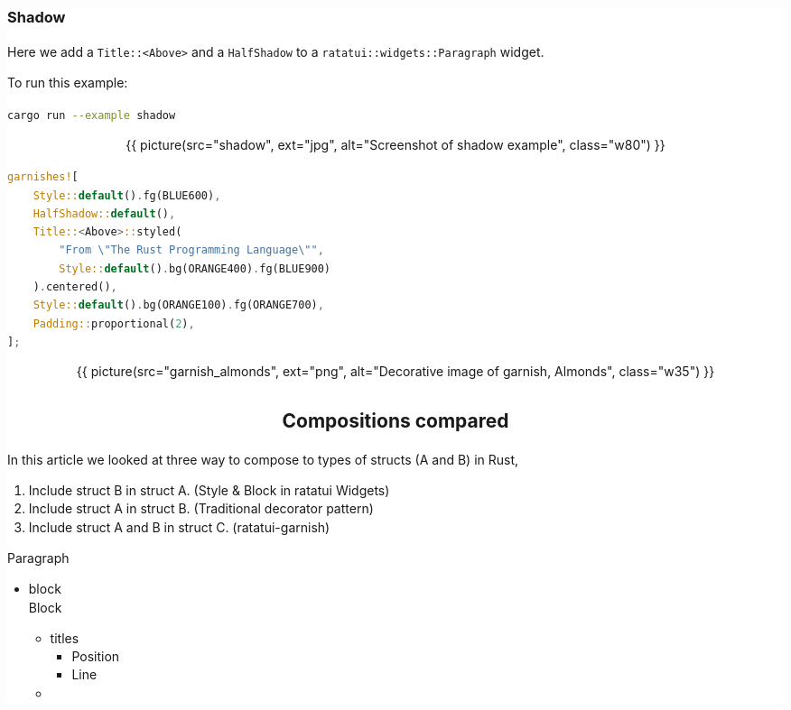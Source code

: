 ### Shadow

Here we add a `Title::<Above>` and a `HalfShadow` to a
`ratatui::widgets::Paragraph` widget.

To run this example:

```bash
cargo run --example shadow
```

<div align="center">
{{ picture(src="shadow", ext="jpg", alt="Screenshot of shadow example", class="w80") }}
</div>

```rust
garnishes![
    Style::default().fg(BLUE600),
    HalfShadow::default(),
    Title::<Above>::styled(
        "From \"The Rust Programming Language\"",
        Style::default().bg(ORANGE400).fg(BLUE900)
    ).centered(),
    Style::default().bg(ORANGE100).fg(ORANGE700),
    Padding::proportional(2),
];
```

<div align="center">
{{ picture(src="garnish_almonds", ext="png", alt="Decorative image of garnish, Almonds", class="w35") }}

## Compositions compared

</div>

In this article we looked at three way to compose to types of
structs (A and B) in Rust, 

1. Include struct B in struct A. (Style & Block in ratatui Widgets)
2. Include struct A in struct B. (Traditional decorator pattern)
3. Include struct A and B in struct C. (ratatui-garnish)

<div class="struct diagram">
    <div class="struct-name">Paragraph</div>
    <ul class="fields">
        <li class="option-field">
            <div class="field-name">block</div>
            <div class="struct">
                <div class="struct-name">Block</div>
                <ul class="fields">
                    <li class="vec-field">
                        <div class="field-name">titles</div>
                        <ul class="tuple">
                            <li class="option-field">
                                <div class="struct">
                                    <div class="struct-name">Position</div>
                                </div>
                            </li>
                            <li>
                                <div class="struct">
                                    <div class="struct-name">Line</div>
                                </div>
                            </li>
                        </ul>
                    </li>
                    <li>